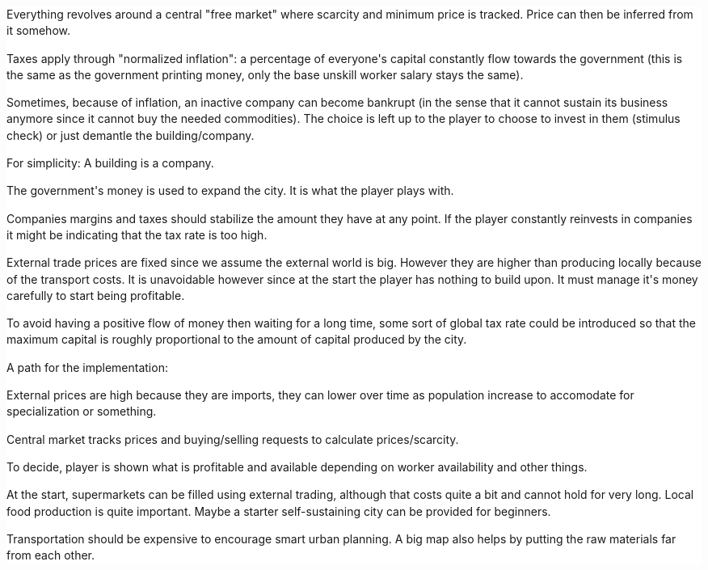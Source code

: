 Everything revolves around a central "free market" where scarcity and minimum price is tracked. Price can then be inferred from it somehow.

Taxes apply through "normalized inflation": a percentage of everyone's capital constantly flow towards the government (this is the same as the government printing money, only the base unskill worker salary stays the same).

Sometimes, because of inflation, an inactive company can become bankrupt (in the sense that it cannot sustain its business anymore since it cannot buy the needed commodities). The choice is left up to the player to choose to invest in them (stimulus check) or just demantle the building/company.

For simplicity: A building is a company.

The government's money is used to expand the city. It is what the player plays with.

Companies margins and taxes should stabilize the amount they have at any point. If the player constantly reinvests in companies it might be indicating that the tax rate is too high.

External trade prices are fixed since we assume the external world is big. However they are higher than producing locally because of the transport costs. It is unavoidable however since at the start the player has nothing to build upon. It must manage it's money carefully to start being profitable.

To avoid having a positive flow of money then waiting for a long time, some sort of global tax rate could be introduced so that the maximum capital is roughly proportional to the amount of capital produced by the city.

A path for the implementation:

External prices are high because they are imports, they can lower over time as population increase to accomodate for specialization or something.

Central market tracks prices and buying/selling requests to calculate prices/scarcity.

To decide, player is shown what is profitable and available depending on worker availability and other things.

At the start, supermarkets can be filled using external trading, although that costs quite a bit and cannot hold for very long. Local food production is quite important. Maybe a starter self-sustaining city can be provided for beginners.

Transportation should be expensive to encourage smart urban planning. A big map also helps by putting the raw materials far from each other.
